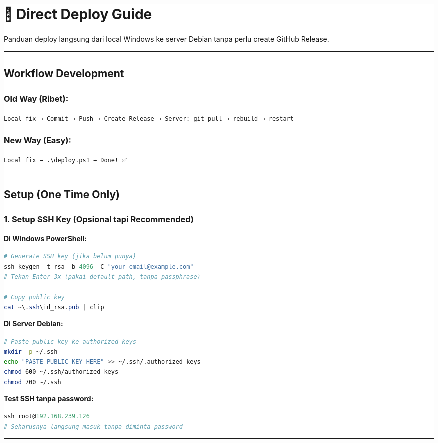 # 🚀 Direct Deploy Guide

Panduan deploy langsung dari local Windows ke server Debian tanpa perlu create GitHub Release.

---

## Workflow Development

### Old Way (Ribet):
```
Local fix → Commit → Push → Create Release → Server: git pull → rebuild → restart
```

### New Way (Easy):
```
Local fix → .\deploy.ps1 → Done! ✅
```

---

## Setup (One Time Only)

### 1. Setup SSH Key (Opsional tapi Recommended)

**Di Windows PowerShell:**

```powershell
# Generate SSH key (jika belum punya)
ssh-keygen -t rsa -b 4096 -C "your_email@example.com"
# Tekan Enter 3x (pakai default path, tanpa passphrase)

# Copy public key
cat ~\.ssh\id_rsa.pub | clip
```

**Di Server Debian:**

```bash
# Paste public key ke authorized_keys
mkdir -p ~/.ssh
echo "PASTE_PUBLIC_KEY_HERE" >> ~/.ssh/.authorized_keys
chmod 600 ~/.ssh/authorized_keys
chmod 700 ~/.ssh
```

**Test SSH tanpa password:**

```powershell
ssh root@192.168.239.126
# Seharusnya langsung masuk tanpa diminta password
```

---
